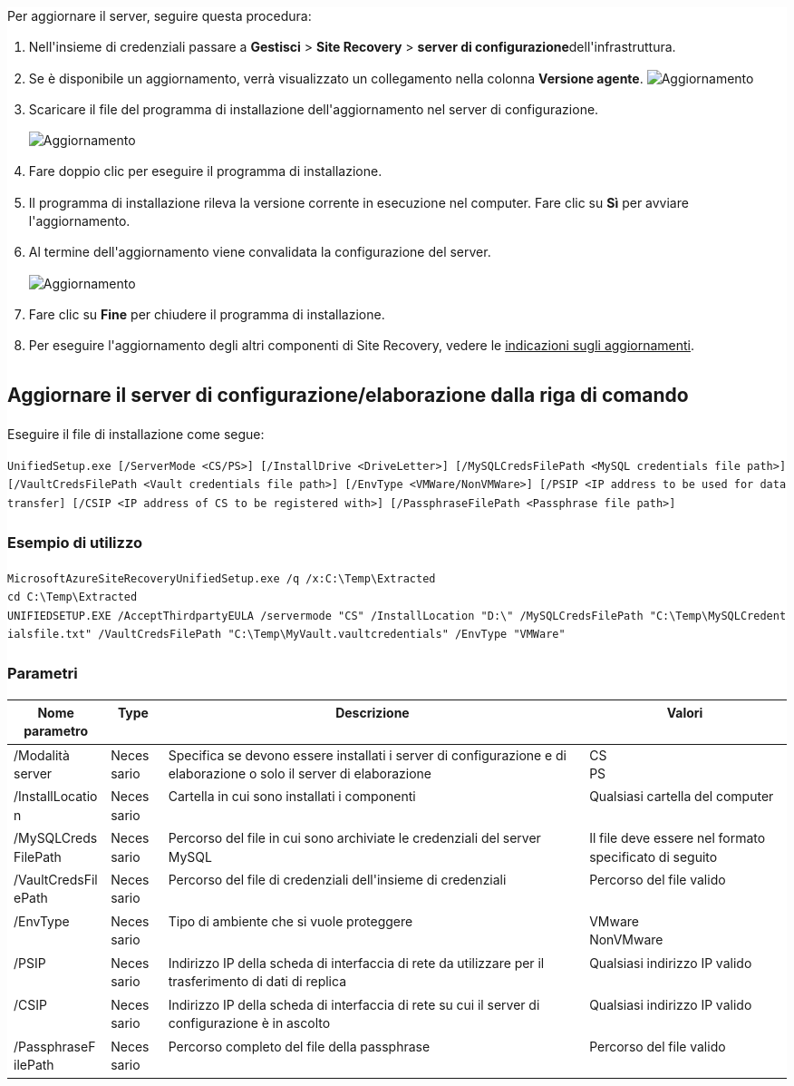 Per aggiornare il server, seguire questa procedura:

1. Nell'insieme di credenziali passare a **Gestisci**  >  **Site Recovery**  >  **server di configurazione**dell'infrastruttura.
2. Se è disponibile un aggiornamento, verrà visualizzato un collegamento nella colonna **Versione agente**.
    ![Aggiornamento](./media/vmware-azure-manage-configuration-server/update2.png)
3. Scaricare il file del programma di installazione dell'aggiornamento nel server di configurazione.

    ![Aggiornamento](./media/vmware-azure-manage-configuration-server/update1.png)

4. Fare doppio clic per eseguire il programma di installazione.
5. Il programma di installazione rileva la versione corrente in esecuzione nel computer. Fare clic su **Sì** per avviare l'aggiornamento.
6. Al termine dell'aggiornamento viene convalidata la configurazione del server.

    ![Aggiornamento](./media/vmware-azure-manage-configuration-server/update3.png)

7. Fare clic su **Fine** per chiudere il programma di installazione.
8. Per eseguire l'aggiornamento degli altri componenti di Site Recovery, vedere le [indicazioni sugli aggiornamenti](https://aka.ms/asr_vmware_upgrades).

## <a name="upgrade-configuration-serverprocess-server-from-the-command-line"></a>Aggiornare il server di configurazione/elaborazione dalla riga di comando

Eseguire il file di installazione come segue:

  ```
  UnifiedSetup.exe [/ServerMode <CS/PS>] [/InstallDrive <DriveLetter>] [/MySQLCredsFilePath <MySQL credentials file path>] [/VaultCredsFilePath <Vault credentials file path>] [/EnvType <VMWare/NonVMWare>] [/PSIP <IP address to be used for data transfer] [/CSIP <IP address of CS to be registered with>] [/PassphraseFilePath <Passphrase file path>]
  ```

### <a name="sample-usage"></a>Esempio di utilizzo
  ```
  MicrosoftAzureSiteRecoveryUnifiedSetup.exe /q /x:C:\Temp\Extracted
  cd C:\Temp\Extracted
  UNIFIEDSETUP.EXE /AcceptThirdpartyEULA /servermode "CS" /InstallLocation "D:\" /MySQLCredsFilePath "C:\Temp\MySQLCredentialsfile.txt" /VaultCredsFilePath "C:\Temp\MyVault.vaultcredentials" /EnvType "VMWare"
  ```


### <a name="parameters"></a>Parametri

|Nome parametro| Type | Descrizione| Valori|
|-|-|-|-|
| /Modalità server|Necessario|Specifica se devono essere installati i server di configurazione e di elaborazione o solo il server di elaborazione|CS<br>PS|
|/InstallLocation|Necessario|Cartella in cui sono installati i componenti| Qualsiasi cartella del computer|
|/MySQLCredsFilePath|Necessario|Percorso del file in cui sono archiviate le credenziali del server MySQL|Il file deve essere nel formato specificato di seguito|
|/VaultCredsFilePath|Necessario|Percorso del file di credenziali dell'insieme di credenziali|Percorso del file valido|
|/EnvType|Necessario|Tipo di ambiente che si vuole proteggere |VMware<br>NonVMware|
|/PSIP|Necessario|Indirizzo IP della scheda di interfaccia di rete da utilizzare per il trasferimento di dati di replica| Qualsiasi indirizzo IP valido|
|/CSIP|Necessario|Indirizzo IP della scheda di interfaccia di rete su cui il server di configurazione è in ascolto| Qualsiasi indirizzo IP valido|
|/PassphraseFilePath|Necessario|Percorso completo del file della passphrase|Percorso del file valido|